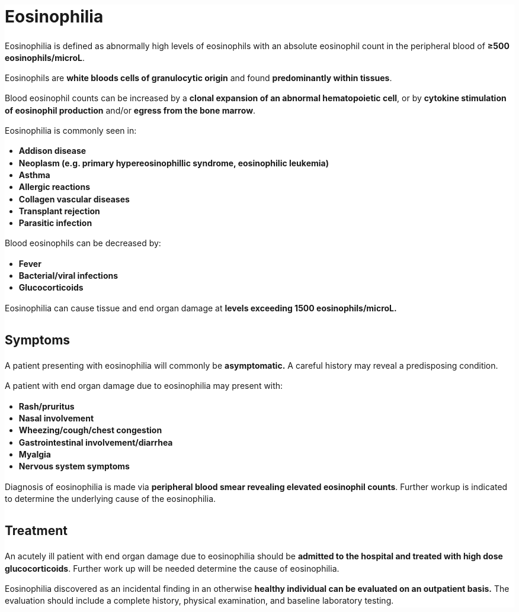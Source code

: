 # Eosinophilia

Eosinophilia is defined as abnormally high levels of eosinophils with an absolute eosinophil count in the peripheral blood of **≥500 eosinophils/microL**.

Eosinophils are **white bloods cells of granulocytic origin** and found **predominantly within tissues**.

Blood eosinophil counts can be increased by a **clonal expansion of an abnormal hematopoietic cell**, or by **cytokine stimulation of eosinophil production** and/or **egress from the bone marrow**.

Eosinophilia is commonly seen in:

- **Addison disease**
- **Neoplasm (e.g. primary hypereosinophillic syndrome, eosinophilic leukemia)**
- **Asthma**
- **Allergic reactions**
- **Collagen vascular diseases**
- **Transplant rejection**
- **Parasitic infection**

Blood eosinophils can be decreased by:

- **Fever**
- **Bacterial/viral infections**
- **Glucocorticoids**

Eosinophilia can cause tissue and end organ damage at **levels exceeding 1500 eosinophils/microL.**

## Symptoms

A patient presenting with eosinophilia will commonly be **asymptomatic.** A careful history may reveal a predisposing condition.

A patient with end organ damage due to eosinophilia may present with:

- **Rash/pruritus**
- **Nasal involvement**
- **Wheezing/cough/chest congestion**
- **Gastrointestinal involvement/diarrhea**
- **Myalgia**
- **Nervous system symptoms**

Diagnosis of eosinophilia is made via **peripheral blood smear revealing elevated eosinophil counts**. Further workup is indicated to determine the underlying cause of the eosinophilia.

## Treatment

An acutely ill patient with end organ damage due to eosinophilia should be **admitted to the hospital and treated with high dose glucocorticoids**. Further work up will be needed determine the cause of eosinophilia.

Eosinophilia discovered as an incidental finding in an otherwise **healthy individual can be evaluated on an outpatient basis.** The evaluation should include a complete history, physical examination, and baseline laboratory testing.
